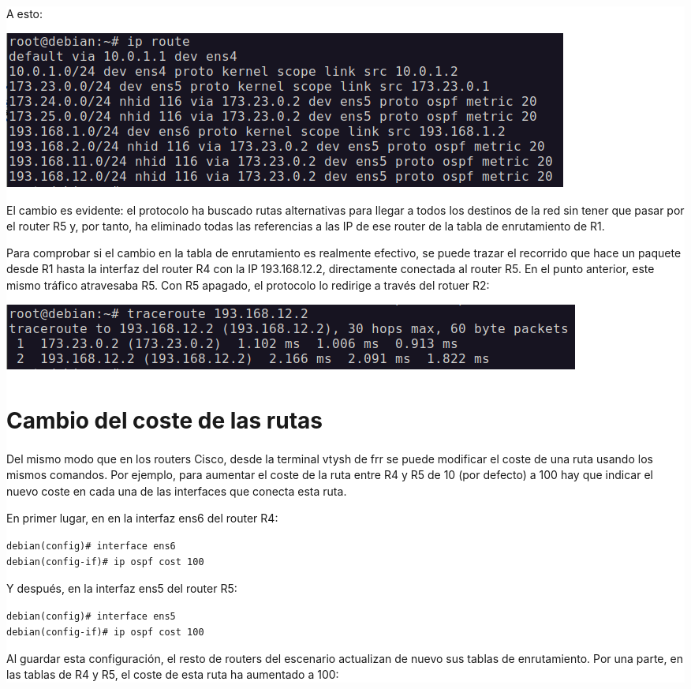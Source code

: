 A esto:

![](/assets/img/redes/practica15/img12.png)

El cambio es evidente: el protocolo ha buscado rutas alternativas para llegar a todos los destinos de la red sin tener que pasar por el router R5 y, por tanto, ha eliminado todas las referencias a las IP de ese router de la tabla de enrutamiento de R1.

Para comprobar si el cambio en la tabla de enrutamiento es realmente efectivo, se puede trazar el recorrido que hace un paquete desde R1 hasta la interfaz del router R4 con la IP 193.168.12.2, directamente conectada al router R5. En el punto anterior, este mismo tráfico atravesaba R5. Con R5 apagado, el protocolo lo redirige a través del rotuer R2:

![](/assets/img/redes/practica15/img13.png)

# Cambio del coste de las rutas

Del mismo modo que en los routers Cisco, desde la terminal vtysh de frr se puede modificar el coste de una ruta usando los mismos comandos. Por ejemplo, para aumentar el coste de la ruta entre R4 y R5 de 10 (por defecto) a 100 hay que indicar el nuevo coste en cada una de las interfaces que conecta esta ruta. 

En primer lugar, en en la interfaz ens6 del router R4:

```
debian(config)# interface ens6
debian(config-if)# ip ospf cost 100
```

Y después, en la interfaz ens5 del router R5:

```
debian(config)# interface ens5
debian(config-if)# ip ospf cost 100
```

Al guardar esta configuración, el resto de routers del escenario actualizan de nuevo sus tablas de enrutamiento. Por una parte, en las tablas de R4 y R5, el coste de esta ruta ha aumentado a 100:

